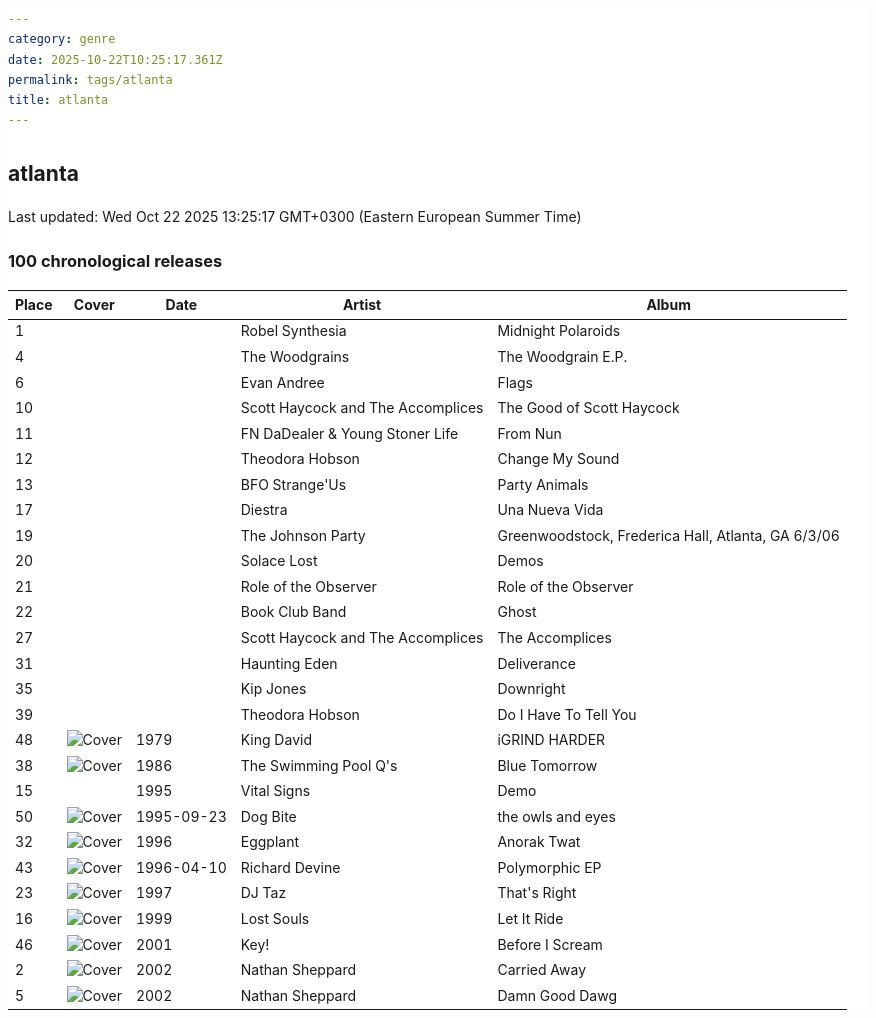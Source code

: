 ```yaml
---
category: genre
date: 2025-10-22T10:25:17.361Z
permalink: tags/atlanta
title: atlanta
---
```


## atlanta

Last updated: <time datetime="2025-10-22T10:25:17.361Z">Wed Oct 22 2025 13:25:17 GMT+0300 (Eastern European Summer Time)</time>

### 100 chronological releases

| Place | Cover | Date | Artist | Album |
|---|---|---|---|---|
| 1 |  |  | Robel Synthesia | Midnight Polaroids |
| 4 |  |  | The Woodgrains | The Woodgrain E.P. |
| 6 |  |  | Evan Andree | Flags |
| 10 |  |  | Scott Haycock and The Accomplices | The Good of Scott Haycock |
| 11 |  |  | FN DaDealer &amp; Young Stoner Life | From Nun |
| 12 |  |  | Theodora Hobson | Change My Sound |
| 13 |  |  | BFO Strange&#39;Us | Party Animals |
| 17 |  |  | Diestra | Una Nueva Vida |
| 19 |  |  | The Johnson Party | Greenwoodstock, Frederica Hall, Atlanta, GA 6&#x2F;3&#x2F;06 |
| 20 |  |  | Solace Lost | Demos |
| 21 |  |  | Role of the Observer | Role of the Observer |
| 22 |  |  | Book Club Band | Ghost |
| 27 |  |  | Scott Haycock and The Accomplices | The Accomplices |
| 31 |  |  | Haunting Eden | Deliverance |
| 35 |  |  | Kip Jones | Downright |
| 39 |  |  | Theodora Hobson | Do I Have To Tell You |
| 48 | ![Cover](https://i.discogs.com/W1ZEPvFl_YPtyOJt47h5iTrwU0rrdN_10GB6UxkX9ow/rs:fit/g:sm/q:40/h:150/w:150/czM6Ly9kaXNjb2dz/LWRhdGFiYXNlLWlt/YWdlcy9SLTE2NzM5/NTktMTM3MDM1ODI1/MC0zMzI3LmpwZWc.jpeg) | 1979 | King David | iGRIND HARDER |
| 38 | ![Cover](https://i.discogs.com/td_HvIQDBalLr3R9MiR2f-dGxScFUwI7nNNrbipnTgk/rs:fit/g:sm/q:40/h:150/w:150/czM6Ly9kaXNjb2dz/LWRhdGFiYXNlLWlt/YWdlcy9SLTI4MDI0/MzItMTQyOTczNzY2/NC0xODA0LmpwZWc.jpeg) | 1986 | The Swimming Pool Q&#39;s | Blue Tomorrow |
| 15 |  | 1995 | Vital Signs | Demo |
| 50 | ![Cover](https://i.discogs.com/iAk1e4_9m2KXYk150hZf7QVXzZe4qB8mxkbjqd_DnoU/rs:fit/g:sm/q:40/h:150/w:150/czM6Ly9kaXNjb2dz/LWRhdGFiYXNlLWlt/YWdlcy9SLTI5MTEx/NDYtMTMwNjg3OTEw/Ni5qcGVn.jpeg) | 1995-09-23 | Dog Bite | the owls and eyes |
| 32 | ![Cover](https://i.discogs.com/T1CeRKJyPOY5-oSU06BJqf8firUU_lLJWFK8jf9Qw4k/rs:fit/g:sm/q:40/h:150/w:150/czM6Ly9kaXNjb2dz/LWRhdGFiYXNlLWlt/YWdlcy9SLTIwNTY2/ODMtMTI2MTM0MDIw/Ny5qcGVn.jpeg) | 1996 | Eggplant | Anorak Twat |
| 43 | ![Cover](https://i.discogs.com/jueANmPiCF9Zf2tSbQEO5wxphwOYP7sddeiy4a8VP6k/rs:fit/g:sm/q:40/h:150/w:150/czM6Ly9kaXNjb2dz/LWRhdGFiYXNlLWlt/YWdlcy9SLTM4NzU3/LTE2Mzk4NzkzNDUt/NDI2NS5qcGVn.jpeg) | 1996-04-10 | Richard Devine | Polymorphic EP |
| 23 | ![Cover](https://i.discogs.com/q1D078Rxhzn7Gt8gObBIxTvrzg8htFE5F8TvuDrD7wo/rs:fit/g:sm/q:40/h:150/w:150/czM6Ly9kaXNjb2dz/LWRhdGFiYXNlLWlt/YWdlcy9SLTU4Mjkw/NjQtMTY2MzE4ODMz/My0yODIxLmpwZWc.jpeg) | 1997 | DJ Taz | That&#39;s Right |
| 16 | ![Cover](https://i.discogs.com/xEDNCb4teBZkbChPYLDa7PhAbSXR2qBi9taHZZ2FF68/rs:fit/g:sm/q:40/h:150/w:150/czM6Ly9kaXNjb2dz/LWRhdGFiYXNlLWlt/YWdlcy9SLTgxODg3/NC0xMTYxOTg5Njk4/LmpwZWc.jpeg) | 1999 | Lost Souls | Let It Ride |
| 46 | ![Cover](https://i.discogs.com/rxPu5tXsM5W0R2D_C_gcxj-aJr8VHCLSXu6F1c_BTDU/rs:fit/g:sm/q:40/h:150/w:150/czM6Ly9kaXNjb2dz/LWRhdGFiYXNlLWlt/YWdlcy9SLTE4NjI0/MzI4LTE2MjAzODA3/MTYtNzgxOC5qcGVn.jpeg) | 2001 | Key! | Before I Scream |
| 2 | ![Cover](https://i.discogs.com/j-YK-YeI9CfpC-FXGjqwKqjE6HmXqFQzKPDLDGaF-t0/rs:fit/g:sm/q:40/h:150/w:150/czM6Ly9kaXNjb2dz/LWRhdGFiYXNlLWlt/YWdlcy9SLTE4MDU0/MzIyLTE2MTY5NjE2/NzQtMzk3MC5qcGVn.jpeg) | 2002 | Nathan Sheppard | Carried Away |
| 5 | ![Cover](https://i.discogs.com/j-YK-YeI9CfpC-FXGjqwKqjE6HmXqFQzKPDLDGaF-t0/rs:fit/g:sm/q:40/h:150/w:150/czM6Ly9kaXNjb2dz/LWRhdGFiYXNlLWlt/YWdlcy9SLTE4MDU0/MzIyLTE2MTY5NjE2/NzQtMzk3MC5qcGVn.jpeg) | 2002 | Nathan Sheppard | Damn Good Dawg |